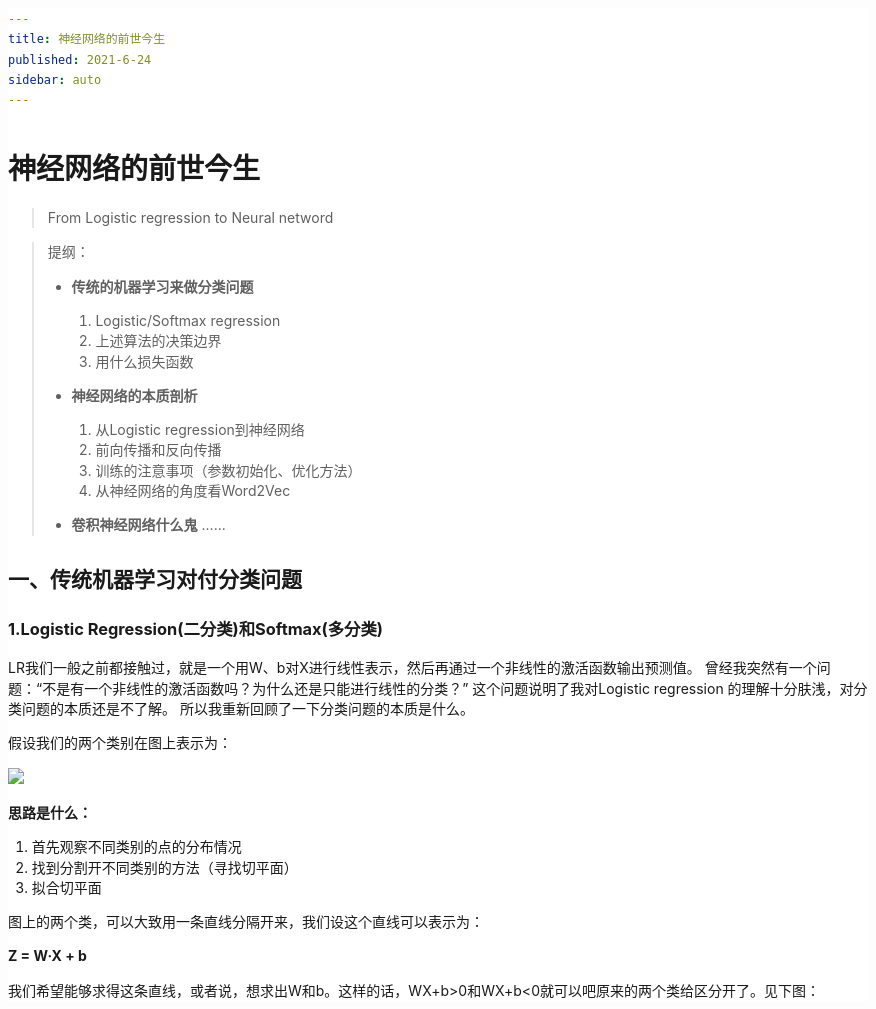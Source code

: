 ```yaml
---
title: 神经网络的前世今生
published: 2021-6-24
sidebar: auto
---
```


# 神经网络的前世今生

>From Logistic regression to Neural netword


>提纲：
>- **传统的机器学习来做分类问题**
>    1. Logistic/Softmax regression
>    2. 上述算法的决策边界
>   3. 用什么损失函数
>
>- **神经网络的本质剖析**
>    1. 从Logistic regression到神经网络
>    2. 前向传播和反向传播
>    3. 训练的注意事项（参数初始化、优化方法）
>    4. 从神经网络的角度看Word2Vec
>- **卷积神经网络什么鬼**
   ......

## 一、传统机器学习对付分类问题

### 1.Logistic Regression(二分类)和Softmax(多分类)

LR我们一般之前都接触过，就是一个用W、b对X进行线性表示，然后再通过一个非线性的激活函数输出预测值。
曾经我突然有一个问题：“不是有一个非线性的激活函数吗？为什么还是只能进行线性的分类？”
这个问题说明了我对Logistic regression 的理解十分肤浅，对分类问题的本质还是不了解。
所以我重新回顾了一下分类问题的本质是什么。

假设我们的两个类别在图上表示为：


![](https://cdn.jsdelivr.net/gh/beyondguo/mdnice_pictures/2021-6-25/1624614639802-image.png)



**思路是什么：**

1. 首先观察不同类别的点的分布情况
2. 找到分割开不同类别的方法（寻找切平面）
3. 拟合切平面


图上的两个类，可以大致用一条直线分隔开来，我们设这个直线可以表示为：

**Z = W·X + b**

我们希望能够求得这条直线，或者说，想求出W和b。这样的话，WX+b>0和WX+b<0就可以吧原来的两个类给区分开了。见下图：
